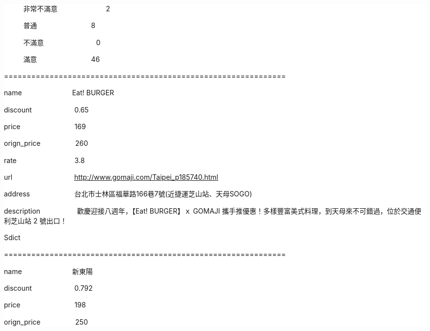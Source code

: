 &nbsp;&nbsp;&nbsp;&nbsp;&nbsp;&nbsp;&nbsp;&nbsp;&nbsp;&nbsp;非常不滿意&nbsp;&nbsp;&nbsp;&nbsp;&nbsp;&nbsp;&nbsp;&nbsp;&nbsp;&nbsp;&nbsp;&nbsp;&nbsp;&nbsp;&nbsp;&nbsp;&nbsp;&nbsp;&nbsp;&nbsp;&nbsp;&nbsp;&nbsp;&nbsp;&nbsp;2

&nbsp;&nbsp;&nbsp;&nbsp;&nbsp;&nbsp;&nbsp;&nbsp;&nbsp;&nbsp;普通&nbsp;&nbsp;&nbsp;&nbsp;&nbsp;&nbsp;&nbsp;&nbsp;&nbsp;&nbsp;&nbsp;&nbsp;&nbsp;&nbsp;&nbsp;&nbsp;&nbsp;&nbsp;&nbsp;&nbsp;&nbsp;&nbsp;&nbsp;&nbsp;&nbsp;&nbsp;&nbsp;&nbsp;8

&nbsp;&nbsp;&nbsp;&nbsp;&nbsp;&nbsp;&nbsp;&nbsp;&nbsp;&nbsp;不滿意&nbsp;&nbsp;&nbsp;&nbsp;&nbsp;&nbsp;&nbsp;&nbsp;&nbsp;&nbsp;&nbsp;&nbsp;&nbsp;&nbsp;&nbsp;&nbsp;&nbsp;&nbsp;&nbsp;&nbsp;&nbsp;&nbsp;&nbsp;&nbsp;&nbsp;&nbsp;&nbsp;0

&nbsp;&nbsp;&nbsp;&nbsp;&nbsp;&nbsp;&nbsp;&nbsp;&nbsp;&nbsp;滿意&nbsp;&nbsp;&nbsp;&nbsp;&nbsp;&nbsp;&nbsp;&nbsp;&nbsp;&nbsp;&nbsp;&nbsp;&nbsp;&nbsp;&nbsp;&nbsp;&nbsp;&nbsp;&nbsp;&nbsp;&nbsp;&nbsp;&nbsp;&nbsp;&nbsp;&nbsp;&nbsp;&nbsp;46


==============================================================

name&nbsp;&nbsp;&nbsp;&nbsp;&nbsp;&nbsp;&nbsp;&nbsp;&nbsp;&nbsp;&nbsp;&nbsp;&nbsp;&nbsp;&nbsp;&nbsp;&nbsp;&nbsp;&nbsp;&nbsp;&nbsp;&nbsp;&nbsp;&nbsp;&nbsp;&nbsp;Eat! BURGER

discount&nbsp;&nbsp;&nbsp;&nbsp;&nbsp;&nbsp;&nbsp;&nbsp;&nbsp;&nbsp;&nbsp;&nbsp;&nbsp;&nbsp;&nbsp;&nbsp;&nbsp;&nbsp;&nbsp;&nbsp;&nbsp;&nbsp;0.65

price&nbsp;&nbsp;&nbsp;&nbsp;&nbsp;&nbsp;&nbsp;&nbsp;&nbsp;&nbsp;&nbsp;&nbsp;&nbsp;&nbsp;&nbsp;&nbsp;&nbsp;&nbsp;&nbsp;&nbsp;&nbsp;&nbsp;&nbsp;&nbsp;&nbsp;&nbsp;&nbsp;&nbsp;169

orign_price&nbsp;&nbsp;&nbsp;&nbsp;&nbsp;&nbsp;&nbsp;&nbsp;&nbsp;&nbsp;&nbsp;&nbsp;&nbsp;&nbsp;&nbsp;&nbsp;&nbsp;&nbsp;260

rate&nbsp;&nbsp;&nbsp;&nbsp;&nbsp;&nbsp;&nbsp;&nbsp;&nbsp;&nbsp;&nbsp;&nbsp;&nbsp;&nbsp;&nbsp;&nbsp;&nbsp;&nbsp;&nbsp;&nbsp;&nbsp;&nbsp;&nbsp;&nbsp;&nbsp;&nbsp;&nbsp;&nbsp;&nbsp;&nbsp;3.8

url&nbsp;&nbsp;&nbsp;&nbsp;&nbsp;&nbsp;&nbsp;&nbsp;&nbsp;&nbsp;&nbsp;&nbsp;&nbsp;&nbsp;&nbsp;&nbsp;&nbsp;&nbsp;&nbsp;&nbsp;&nbsp;&nbsp;&nbsp;&nbsp;&nbsp;&nbsp;&nbsp;&nbsp;&nbsp;&nbsp;&nbsp;&nbsp;http://www.gomaji.com/Taipei_p185740.html

address&nbsp;&nbsp;&nbsp;&nbsp;&nbsp;&nbsp;&nbsp;&nbsp;&nbsp;&nbsp;&nbsp;&nbsp;&nbsp;&nbsp;&nbsp;&nbsp;&nbsp;&nbsp;&nbsp;&nbsp;&nbsp;&nbsp;&nbsp;台北市士林區福華路166巷7號(近捷運芝山站、天母SOGO)

description&nbsp;&nbsp;&nbsp;&nbsp;&nbsp;&nbsp;&nbsp;&nbsp;&nbsp;&nbsp;&nbsp;&nbsp;&nbsp;&nbsp;&nbsp;&nbsp;&nbsp;&nbsp;&nbsp;歡慶迎接八週年，【Eat! BURGER】ｘ GOMAJI 攜手推優惠！多樣豐富美式料理，到天母來不可錯過，位於交通便利芝山站 2 號出口！

Sdict


==============================================================

name&nbsp;&nbsp;&nbsp;&nbsp;&nbsp;&nbsp;&nbsp;&nbsp;&nbsp;&nbsp;&nbsp;&nbsp;&nbsp;&nbsp;&nbsp;&nbsp;&nbsp;&nbsp;&nbsp;&nbsp;&nbsp;&nbsp;&nbsp;&nbsp;&nbsp;&nbsp;新東陽

discount&nbsp;&nbsp;&nbsp;&nbsp;&nbsp;&nbsp;&nbsp;&nbsp;&nbsp;&nbsp;&nbsp;&nbsp;&nbsp;&nbsp;&nbsp;&nbsp;&nbsp;&nbsp;&nbsp;&nbsp;&nbsp;&nbsp;0.792

price&nbsp;&nbsp;&nbsp;&nbsp;&nbsp;&nbsp;&nbsp;&nbsp;&nbsp;&nbsp;&nbsp;&nbsp;&nbsp;&nbsp;&nbsp;&nbsp;&nbsp;&nbsp;&nbsp;&nbsp;&nbsp;&nbsp;&nbsp;&nbsp;&nbsp;&nbsp;&nbsp;&nbsp;198

orign_price&nbsp;&nbsp;&nbsp;&nbsp;&nbsp;&nbsp;&nbsp;&nbsp;&nbsp;&nbsp;&nbsp;&nbsp;&nbsp;&nbsp;&nbsp;&nbsp;&nbsp;&nbsp;250
